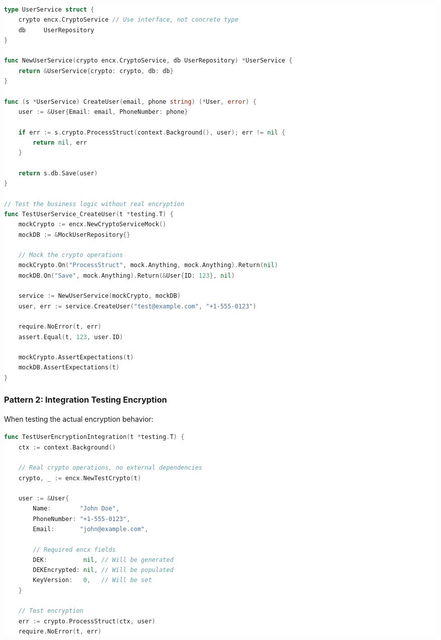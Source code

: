 ```go
type UserService struct {
    crypto encx.CryptoService // Use interface, not concrete type
    db     UserRepository
}

func NewUserService(crypto encx.CryptoService, db UserRepository) *UserService {
    return &UserService{crypto: crypto, db: db}
}

func (s *UserService) CreateUser(email, phone string) (*User, error) {
    user := &User{Email: email, PhoneNumber: phone}
    
    if err := s.crypto.ProcessStruct(context.Background(), user); err != nil {
        return nil, err
    }
    
    return s.db.Save(user)
}

// Test the business logic without real encryption
func TestUserService_CreateUser(t *testing.T) {
    mockCrypto := encx.NewCryptoServiceMock()
    mockDB := &MockUserRepository{}
    
    // Mock the crypto operations
    mockCrypto.On("ProcessStruct", mock.Anything, mock.Anything).Return(nil)
    mockDB.On("Save", mock.Anything).Return(&User{ID: 123}, nil)
    
    service := NewUserService(mockCrypto, mockDB)
    user, err := service.CreateUser("test@example.com", "+1-555-0123")
    
    require.NoError(t, err)
    assert.Equal(t, 123, user.ID)
    
    mockCrypto.AssertExpectations(t)
    mockDB.AssertExpectations(t)
}
```

### Pattern 2: Integration Testing Encryption

When testing the actual encryption behavior:

```go
func TestUserEncryptionIntegration(t *testing.T) {
    ctx := context.Background()
    
    // Real crypto operations, no external dependencies
    crypto, _ := encx.NewTestCrypto(t)
    
    user := &User{
        Name:        "John Doe",
        PhoneNumber: "+1-555-0123",
        Email:       "john@example.com",
        
        // Required encx fields
        DEK:          nil, // Will be generated
        DEKEncrypted: nil, // Will be populated
        KeyVersion:   0,   // Will be set
    }
    
    // Test encryption
    err := crypto.ProcessStruct(ctx, user)
    require.NoError(t, err)
```